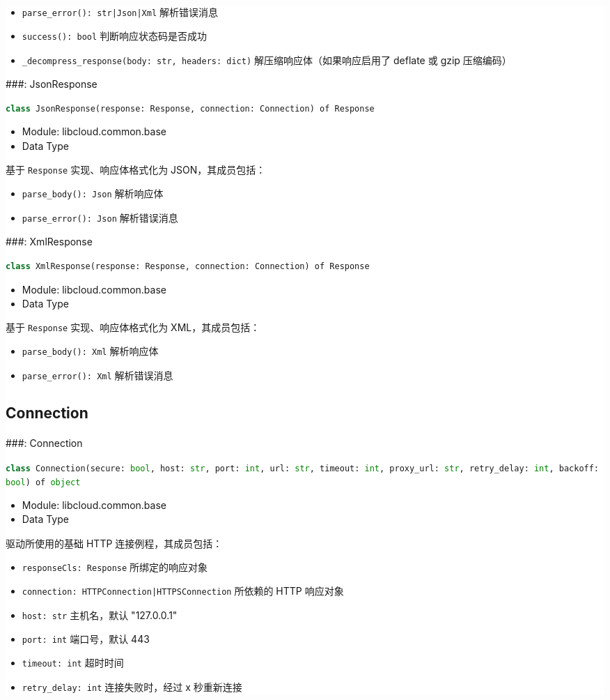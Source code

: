 * `parse_error(): str|Json|Xml` 解析错误消息

* `success(): bool` 判断响应状态码是否成功

* `_decompress_response(body: str, headers: dict)` 解压缩响应体（如果响应启用了 deflate 或 gzip 压缩编码）

###: JsonResponse

```python
class JsonResponse(response: Response, connection: Connection) of Response
```

* Module: libcloud.common.base
* Data Type

基于 `Response` 实现、响应体格式化为 JSON，其成员包括：

* `parse_body(): Json` 解析响应体

* `parse_error(): Json` 解析错误消息

###: XmlResponse

```python
class XmlResponse(response: Response, connection: Connection) of Response
```

* Module: libcloud.common.base
* Data Type

基于 `Response` 实现、响应体格式化为 XML，其成员包括：

* `parse_body(): Xml` 解析响应体

* `parse_error(): Xml` 解析错误消息

### 

## Connection

###: Connection

```python
class Connection(secure: bool, host: str, port: int, url: str, timeout: int, proxy_url: str, retry_delay: int, backoff: bool) of object
```

* Module: libcloud.common.base
* Data Type

驱动所使用的基础 HTTP 连接例程，其成员包括：

* `responseCls: Response` 所绑定的响应对象

* `connection: HTTPConnection|HTTPSConnection` 所依赖的 HTTP 响应对象

* `host: str` 主机名，默认 "127.0.0.1"

* `port: int` 端口号，默认 443

* `timeout: int` 超时时间

* `retry_delay: int` 连接失败时，经过 x 秒重新连接
